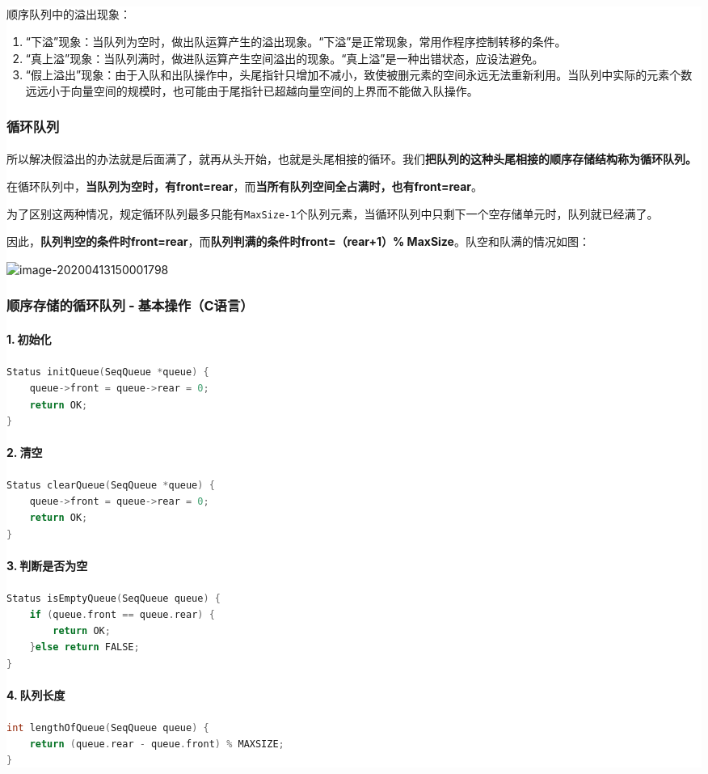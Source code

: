 顺序队列中的溢出现象：

1. “下溢”现象：当队列为空时，做出队运算产生的溢出现象。“下溢”是正常现象，常用作程序控制转移的条件。
2. “真上溢”现象：当队列满时，做进队运算产生空间溢出的现象。“真上溢”是一种出错状态，应设法避免。
3. “假上溢出”现象：由于入队和出队操作中，头尾指针只增加不减小，致使被删元素的空间永远无法重新利用。当队列中实际的元素个数远远小于向量空间的规模时，也可能由于尾指针已超越向量空间的上界而不能做入队操作。

### 循环队列

所以解决假溢出的办法就是后面满了，就再从头开始，也就是头尾相接的循环。我们**把队列的这种头尾相接的顺序存储结构称为循环队列。**

在循环队列中，**当队列为空时，有front=rear**，而**当所有队列空间全占满时，也有front=rear**。

为了区别这两种情况，规定循环队列最多只能有`MaxSize-1`个队列元素，当循环队列中只剩下一个空存储单元时，队列就已经满了。

因此，**队列判空的条件时front=rear**，而**队列判满的条件时front=（rear+1）% MaxSize**。队空和队满的情况如图：

![image-20200413150001798](https://w-md.imzsy.design/image-20200413150001798.png)



### 顺序存储的循环队列 - 基本操作（C语言）

#### 1. 初始化

```c
Status initQueue(SeqQueue *queue) {
    queue->front = queue->rear = 0;
    return OK;
}
```

#### 2. 清空

```c
Status clearQueue(SeqQueue *queue) {
    queue->front = queue->rear = 0;
    return OK;
}
```

#### 3. 判断是否为空

```c
Status isEmptyQueue(SeqQueue queue) {
    if (queue.front == queue.rear) {
        return OK;
    }else return FALSE;
}
```

#### 4. 队列长度

```c
int lengthOfQueue(SeqQueue queue) {
    return (queue.rear - queue.front) % MAXSIZE;
}
```
